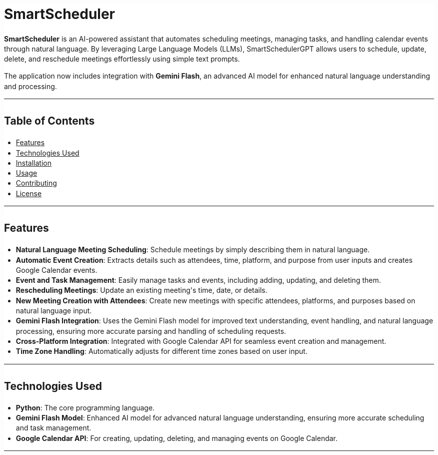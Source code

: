 # SmartScheduler

**SmartScheduler** is an AI-powered assistant that automates scheduling meetings, managing tasks, and handling calendar events through natural language. By leveraging Large Language Models (LLMs), SmartSchedulerGPT allows users to schedule, update, delete, and reschedule meetings effortlessly using simple text prompts.

The application now includes integration with **Gemini Flash**, an advanced AI model for enhanced natural language understanding and processing.

---

## Table of Contents

- [Features](#features)
- [Technologies Used](#technologies-used)
- [Installation](#installation)
- [Usage](#usage)
- [Contributing](#contributing)
- [License](#license)

---

## Features

- **Natural Language Meeting Scheduling**: Schedule meetings by simply describing them in natural language.
- **Automatic Event Creation**: Extracts details such as attendees, time, platform, and purpose from user inputs and creates Google Calendar events.
- **Event and Task Management**: Easily manage tasks and events, including adding, updating, and deleting them.
- **Rescheduling Meetings**: Update an existing meeting's time, date, or details.
- **New Meeting Creation with Attendees**: Create new meetings with specific attendees, platforms, and purposes based on natural language input.
- **Gemini Flash Integration**: Uses the Gemini Flash model for improved text understanding, event handling, and natural language processing, ensuring more accurate parsing and handling of scheduling requests.
- **Cross-Platform Integration**: Integrated with Google Calendar API for seamless event creation and management.
- **Time Zone Handling**: Automatically adjusts for different time zones based on user input.

---

## Technologies Used

- **Python**: The core programming language.
- **Gemini Flash Model**: Enhanced AI model for advanced natural language understanding, ensuring more accurate scheduling and task management.
- **Google Calendar API**: For creating, updating, deleting, and managing events on Google Calendar.

---